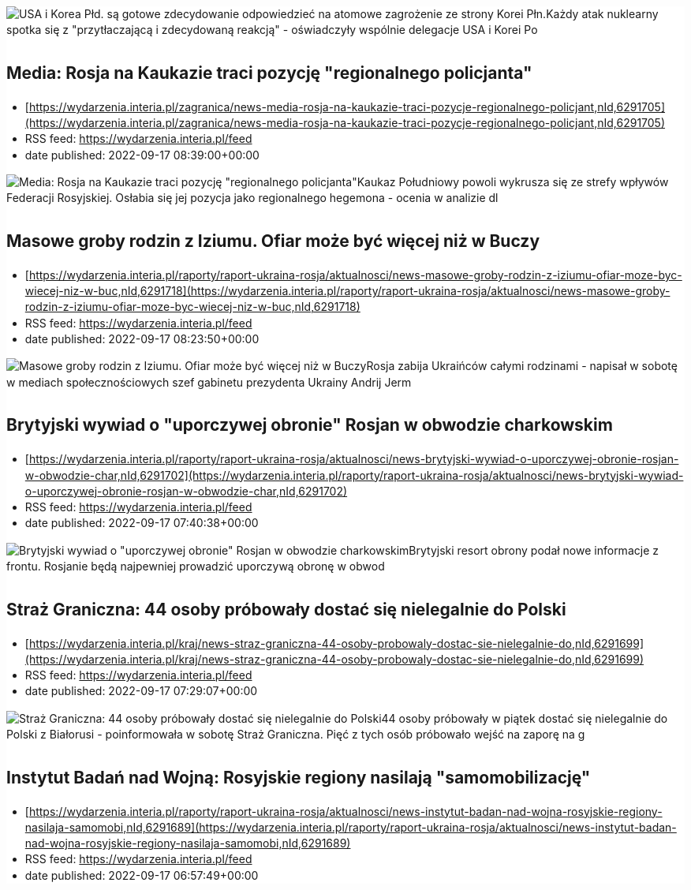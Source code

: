 <p><a href="https://wydarzenia.interia.pl/zagranica/news-usa-i-korea-pld-sa-gotowe-zdecydowanie-odpowiedziec-na-atomo,nId,6291735"><img align="left" alt="USA i Korea Płd. są gotowe zdecydowanie odpowiedzieć na atomowe zagrożenie ze strony Korei Płn." src="https://i.iplsc.com/usa-i-korea-pld-sa-gotowe-zdecydowanie-odpowiedziec-na-atomo/000G2WTVDF0SXD24-C321.jpg" /></a>Każdy atak nuklearny spotka się z &quot;przytłaczającą i zdecydowaną reakcją&quot; - oświadczyły wspólnie delegacje USA i Korei Po

## Media: Rosja na Kaukazie traci pozycję "regionalnego policjanta"
 - [https://wydarzenia.interia.pl/zagranica/news-media-rosja-na-kaukazie-traci-pozycje-regionalnego-policjant,nId,6291705](https://wydarzenia.interia.pl/zagranica/news-media-rosja-na-kaukazie-traci-pozycje-regionalnego-policjant,nId,6291705)
 - RSS feed: https://wydarzenia.interia.pl/feed
 - date published: 2022-09-17 08:39:00+00:00

<p><a href="https://wydarzenia.interia.pl/zagranica/news-media-rosja-na-kaukazie-traci-pozycje-regionalnego-policjant,nId,6291705"><img align="left" alt="Media: Rosja na Kaukazie traci pozycję &quot;regionalnego policjanta&quot;" src="https://i.iplsc.com/media-rosja-na-kaukazie-traci-pozycje-regionalnego-policjant/000G2WQSWNKVOT2S-C321.jpg" /></a>Kaukaz Południowy powoli wykrusza się ze strefy wpływów Federacji Rosyjskiej. Osłabia się jej pozycja jako regionalnego hegemona - ocenia w analizie dl

## Masowe groby rodzin z Iziumu. Ofiar może być więcej niż w Buczy
 - [https://wydarzenia.interia.pl/raporty/raport-ukraina-rosja/aktualnosci/news-masowe-groby-rodzin-z-iziumu-ofiar-moze-byc-wiecej-niz-w-buc,nId,6291718](https://wydarzenia.interia.pl/raporty/raport-ukraina-rosja/aktualnosci/news-masowe-groby-rodzin-z-iziumu-ofiar-moze-byc-wiecej-niz-w-buc,nId,6291718)
 - RSS feed: https://wydarzenia.interia.pl/feed
 - date published: 2022-09-17 08:23:50+00:00

<p><a href="https://wydarzenia.interia.pl/raporty/raport-ukraina-rosja/aktualnosci/news-masowe-groby-rodzin-z-iziumu-ofiar-moze-byc-wiecej-niz-w-buc,nId,6291718"><img align="left" alt="Masowe groby rodzin z Iziumu. Ofiar może być więcej niż w Buczy" src="https://i.iplsc.com/masowe-groby-rodzin-z-iziumu-ofiar-moze-byc-wiecej-niz-w-buc/000G2WP968J4YINS-C321.jpg" /></a>Rosja zabija Ukraińców całymi rodzinami - napisał w sobotę w mediach społecznościowych szef gabinetu prezydenta Ukrainy Andrij Jerm

## Brytyjski wywiad o "uporczywej obronie" Rosjan w obwodzie charkowskim
 - [https://wydarzenia.interia.pl/raporty/raport-ukraina-rosja/aktualnosci/news-brytyjski-wywiad-o-uporczywej-obronie-rosjan-w-obwodzie-char,nId,6291702](https://wydarzenia.interia.pl/raporty/raport-ukraina-rosja/aktualnosci/news-brytyjski-wywiad-o-uporczywej-obronie-rosjan-w-obwodzie-char,nId,6291702)
 - RSS feed: https://wydarzenia.interia.pl/feed
 - date published: 2022-09-17 07:40:38+00:00

<p><a href="https://wydarzenia.interia.pl/raporty/raport-ukraina-rosja/aktualnosci/news-brytyjski-wywiad-o-uporczywej-obronie-rosjan-w-obwodzie-char,nId,6291702"><img align="left" alt="Brytyjski wywiad o &quot;uporczywej obronie&quot; Rosjan w obwodzie charkowskim" src="https://i.iplsc.com/brytyjski-wywiad-o-uporczywej-obronie-rosjan-w-obwodzie-char/000G2WP3ON89IUSF-C321.jpg" /></a>Brytyjski resort obrony podał nowe informacje z frontu. Rosjanie będą najpewniej prowadzić uporczywą obronę w obwod

## Straż Graniczna: 44 osoby próbowały dostać się nielegalnie do Polski
 - [https://wydarzenia.interia.pl/kraj/news-straz-graniczna-44-osoby-probowaly-dostac-sie-nielegalnie-do,nId,6291699](https://wydarzenia.interia.pl/kraj/news-straz-graniczna-44-osoby-probowaly-dostac-sie-nielegalnie-do,nId,6291699)
 - RSS feed: https://wydarzenia.interia.pl/feed
 - date published: 2022-09-17 07:29:07+00:00

<p><a href="https://wydarzenia.interia.pl/kraj/news-straz-graniczna-44-osoby-probowaly-dostac-sie-nielegalnie-do,nId,6291699"><img align="left" alt="Straż Graniczna: 44 osoby próbowały dostać się nielegalnie do Polski" src="https://i.iplsc.com/straz-graniczna-44-osoby-probowaly-dostac-sie-nielegalnie-do/000DNB9C45ELPVAR-C321.jpg" /></a>44 osoby próbowały w piątek dostać się nielegalnie do Polski z Białorusi - poinformowała w sobotę Straż Graniczna. Pięć z tych osób próbowało wejść na zaporę na g

## Instytut Badań nad Wojną: Rosyjskie regiony nasilają "samomobilizację"
 - [https://wydarzenia.interia.pl/raporty/raport-ukraina-rosja/aktualnosci/news-instytut-badan-nad-wojna-rosyjskie-regiony-nasilaja-samomobi,nId,6291689](https://wydarzenia.interia.pl/raporty/raport-ukraina-rosja/aktualnosci/news-instytut-badan-nad-wojna-rosyjskie-regiony-nasilaja-samomobi,nId,6291689)
 - RSS feed: https://wydarzenia.interia.pl/feed
 - date published: 2022-09-17 06:57:49+00:00
